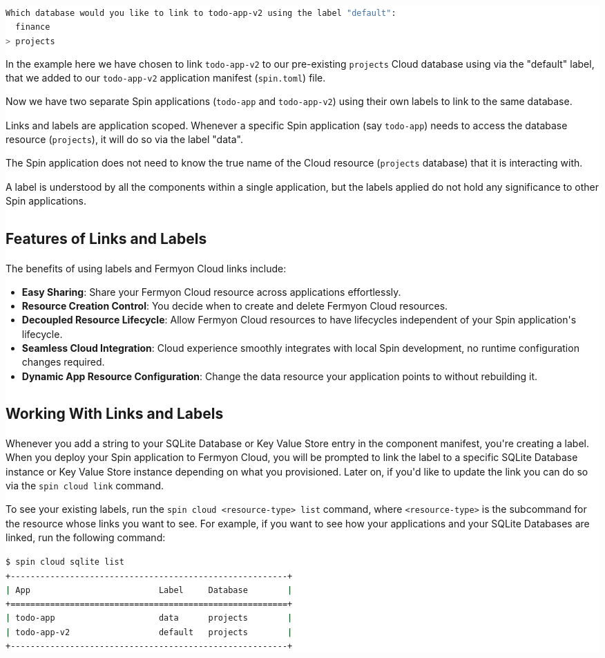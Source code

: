 ```bash
Which database would you like to link to todo-app-v2 using the label "default":
  finance
> projects
```

In the example here we have chosen to link `todo-app-v2` to our pre-existing `projects` Cloud database using via the "default" label, that we added to our `todo-app-v2` application manifest (`spin.toml`) file.

Now we have two separate Spin applications (`todo-app` and `todo-app-v2`) using their own labels to link to the same database. 

Links and labels are application scoped. Whenever a specific Spin application (say `todo-app`) needs to access the database resource (`projects`), it will do so via the label "data".

The Spin application does not need to know the true name of the Cloud resource (`projects` database) that it is interacting with. 

A label is understood by all the components within a single application, but the labels applied do not hold any significance to other Spin applications. 

## Features of Links and Labels

The benefits of using labels and Fermyon Cloud links include:

* **Easy Sharing**: Share your Fermyon Cloud resource across applications effortlessly.
* **Resource Creation Control**: You decide when to create and delete Fermyon Cloud resources.
* **Decoupled Resource Lifecycle**: Allow Fermyon Cloud resources to have lifecycles independent of your Spin application's lifecycle.
* **Seamless Cloud Integration**: Cloud experience smoothly integrates with local Spin development, no runtime configuration changes required. 
* **Dynamic App Resource Configuration**: Change the data resource your application points to without rebuilding it.

## Working With Links and Labels

Whenever you add a string to your SQLite Database or Key Value Store entry in the component manifest, you're creating a label. When you deploy your Spin application to Fermyon Cloud, you will be prompted to link the label to a specific SQLite Database instance or Key Value Store instance depending on what you provisioned. Later on, if you'd like to update the link you can do so via the `spin cloud link` command. 

To see your existing labels, run the `spin cloud <resource-type> list` command, where `<resource-type>` is the subcommand for the resource whose links you want to see. For example, if you want to see how your applications and your SQLite Databases are linked, run the following command:

```bash
$ spin cloud sqlite list
+--------------------------------------------------------+
| App                          Label     Database        |
+========================================================+
| todo-app                     data      projects        |
| todo-app-v2                  default   projects        |
+--------------------------------------------------------+
```
